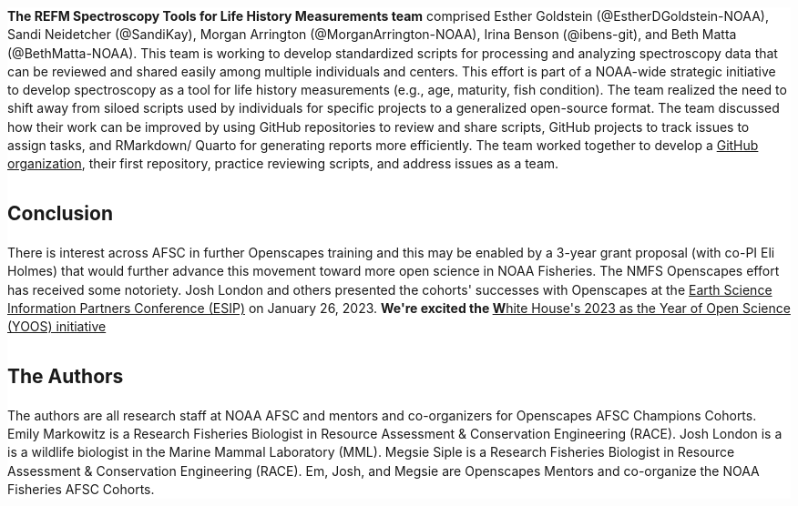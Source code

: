 **The REFM Spectroscopy Tools for Life History Measurements team** comprised Esther Goldstein (\@EstherDGoldstein-NOAA), Sandi Neidetcher (\@SandiKay), Morgan Arrington (\@MorganArrington-NOAA), Irina Benson (\@ibens-git), and Beth Matta (\@BethMatta-NOAA). This team is working to develop standardized scripts for processing and analyzing spectroscopy data that can be reviewed and shared easily among multiple individuals and centers. This effort is part of a NOAA-wide strategic initiative to develop spectroscopy as a tool for life history measurements (e.g., age, maturity, fish condition). The team realized the need to shift away from siloed scripts used by individuals for specific projects to a generalized open-source format. The team discussed how their work can be improved by using GitHub repositories to review and share scripts, GitHub projects to track issues to assign tasks, and RMarkdown/ Quarto for generating reports more efficiently. The team worked together to develop a [GitHub organization](https://github.com/NOAA-Fisheries-AFSC-Age-and-Growth), their first repository, practice reviewing scripts, and address issues as a team.

## Conclusion

There is interest across AFSC in further Openscapes training and this may be enabled by a 3-year grant proposal (with co-PI Eli Holmes) that would further advance this movement toward more open science in NOAA Fisheries. The NMFS Openscapes effort has received some notoriety. Josh London and others presented the cohorts' successes with Openscapes at the [Earth Science Information Partners Conference (ESIP)](https://www.esipfed.org/) on January 26, 2023. **We're excited the [W](https://gcc02.safelinks.protection.outlook.com/?url=https%3A%2F%2Fwww.whitehouse.gov%2Fostp%2Fnews-updates%2F2023%2F01%2F11%2Ffact-sheet-biden-harris-administration-announces-new-actions-to-advance-open-and-equitable-research%2F&data=05%7C01%7Cchelle.gentemann%40nasa.gov%7C4090970dafbb4cedd40508daf407e1ea%7C7005d45845be48ae8140d43da96dd17b%7C0%7C0%7C638090611949202162%7CUnknown%7CTWFpbGZsb3d8eyJWIjoiMC4wLjAwMDAiLCJQIjoiV2luMzIiLCJBTiI6Ik1haWwiLCJXVCI6Mn0%3D%7C3000%7C%7C%7C&sdata=O4hKDJR%2FlA5%2FE2JxIdZK%2FySS6gmdAPJU9Zt7POho7BA%3D&reserved=0)**[hite House's 2023 as the Year of Open Science (YOOS) initiative](https://gcc02.safelinks.protection.outlook.com/?url=https%3A%2F%2Fwww.whitehouse.gov%2Fostp%2Fnews-updates%2F2023%2F01%2F11%2Ffact-sheet-biden-harris-administration-announces-new-actions-to-advance-open-and-equitable-research%2F&data=05%7C01%7Cchelle.gentemann%40nasa.gov%7C4090970dafbb4cedd40508daf407e1ea%7C7005d45845be48ae8140d43da96dd17b%7C0%7C0%7C638090611949202162%7CUnknown%7CTWFpbGZsb3d8eyJWIjoiMC4wLjAwMDAiLCJQIjoiV2luMzIiLCJBTiI6Ik1haWwiLCJXVCI6Mn0%3D%7C3000%7C%7C%7C&sdata=O4hKDJR%2FlA5%2FE2JxIdZK%2FySS6gmdAPJU9Zt7POho7BA%3D&reserved=0)

## The Authors

The authors are all research staff at NOAA AFSC and mentors and co-organizers for Openscapes AFSC Champions Cohorts. Emily Markowitz is a Research Fisheries Biologist in Resource Assessment & Conservation Engineering (RACE). Josh London is a is a wildlife biologist in the Marine Mammal Laboratory (MML). Megsie Siple is a Research Fisheries Biologist in Resource Assessment & Conservation Engineering (RACE). Em, Josh, and Megsie are Openscapes Mentors and co-organize the NOAA Fisheries AFSC Cohorts.
